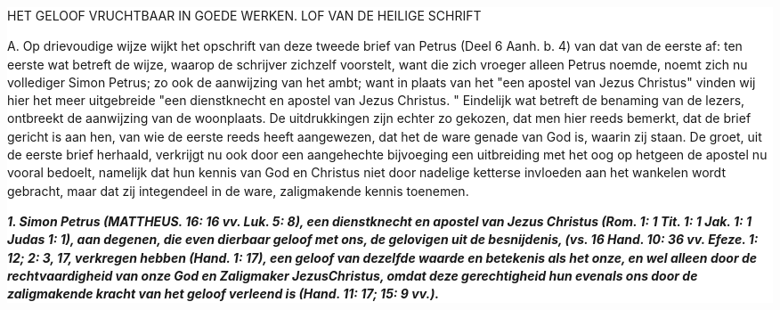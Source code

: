 HET GELOOF VRUCHTBAAR IN GOEDE WERKEN. LOF VAN DE HEILIGE SCHRIFT

A. Op drievoudige wijze wijkt het opschrift van deze tweede brief van Petrus (Deel 6 Aanh. b. 4) van dat van de eerste af: ten eerste wat betreft de wijze, waarop de schrijver zichzelf voorstelt,  want  die  zich  vroeger  alleen  Petrus  noemde,  noemt  zich  nu  vollediger  Simon Petrus; zo ook de aanwijzing van het ambt; want in plaats van het "een apostel van Jezus Christus"  vinden  wij  hier  het  meer  uitgebreide  "een  dienstknecht  en  apostel  van  Jezus Christus. " Eindelijk wat betreft de benaming van de lezers, ontbreekt de aanwijzing van de woonplaats. De uitdrukkingen zijn echter zo gekozen, dat men hier reeds bemerkt, dat de brief gericht is aan hen, van wie de eerste reeds heeft aangewezen, dat het de ware genade van God is,  waarin  zij  staan.  De  groet,  uit  de  eerste  brief  herhaald,  verkrijgt  nu  ook  door  een aangehechte bijvoeging een uitbreiding met het oog op hetgeen de apostel nu vooral bedoelt, namelijk dat hun kennis van God en Christus niet door nadelige ketterse invloeden aan het wankelen  wordt  gebracht,  maar  dat  zij  integendeel  in  de  ware,  zaligmakende  kennis toenemen.

***1. Simon Petrus (MATTHEUS. 16: 16 vv. Luk. 5: 8), een dienstknecht en apostel van Jezus Christus (Rom. 1: 1 Tit. 1: 1 Jak. 1: 1 Judas 1: 1), aan degenen, die even dierbaar geloof met ons, de gelovigen uit de besnijdenis, (vs. 16 Hand. 10: 36 vv. Efeze. 1: 12; 2: 3, 17, verkregen hebben (Hand. 1: 17), een geloof van dezelfde waarde en betekenis als het onze, en wel alleen door   de   rechtvaardigheid   van   onze   God   en   Zaligmaker   JezusChristus,   omdat   deze gerechtigheid hun evenals ons door de zaligmakende kracht van het geloof verleend is (Hand. 11: 17; 15: 9 vv.).***
